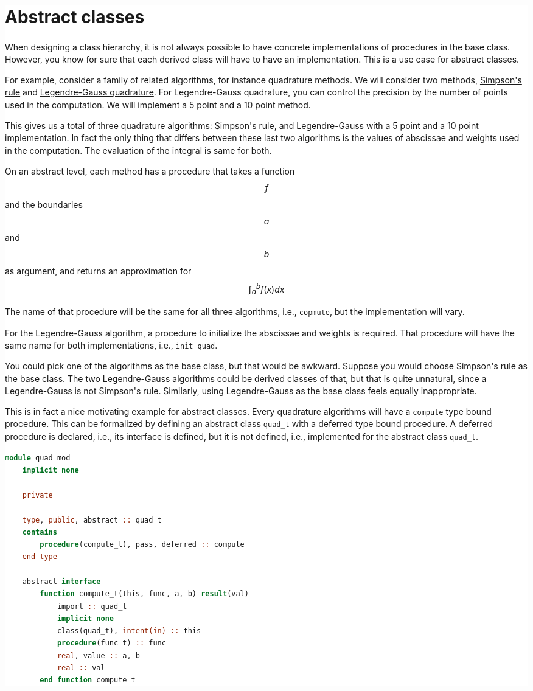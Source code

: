 # Abstract classes

When designing a class hierarchy, it is not always possible to have concrete
implementations of procedures in the base class.  However, you know for sure
that each derived class will have to have an implementation.  This is a use
case for abstract classes.

For example, consider a family of related algorithms, for instance quadrature
methods.  We will consider two methods,
[Simpson's rule](https://en.wikipedia.org/wiki/Simpson%27s_rule) and
[Legendre-Gauss quadrature](https://pomax.github.io/bezierinfo/legendre-gauss.html).
For Legendre-Gauss quadrature, you can control the precision by the number
of points used in the computation.  We will implement a 5 point and a 10 point
method.

This gives us a total of three quadrature algorithms: Simpson's rule, and
Legendre-Gauss with a 5 point and a 10 point implementation.  In fact the only
thing that differs between these last two algorithms is the values of abscissae
and weights used in the computation.  The evaluation of the integral is same
for both.

On an abstract level, each method has a procedure that takes a function $$f$$
and the boundaries $$a$$ and $$b$$ as argument, and returns an approximation for
$$
    \int_a^b f(x) dx
$$

The name of that  procedure will be the same for all three algorithms, i.e.,
`copmute`, but the implementation will vary.

For the Legendre-Gauss algorithm, a procedure to initialize the abscissae and
weights is required.  That procedure will have the same name for both
implementations, i.e., `init_quad`.

You could pick one of the algorithms as the base class, but that would be
awkward.  Suppose you would choose Simpson's rule as the base class.  The two
Legendre-Gauss algorithms could be derived classes of that, but that is quite
unnatural, since a Legendre-Gauss is not Simpson's rule.  Similarly, using
Legendre-Gauss as the base class feels equally inappropriate.

This is in fact a nice motivating example for abstract classes.  Every
quadrature algorithms will have a `compute` type bound procedure.  This can
be formalized by defining an abstract class `quad_t` with a deferred type bound
procedure.  A deferred procedure is declared, i.e., its interface is defined,
but it is not defined, i.e., implemented for the abstract class `quad_t`.

~~~~fortran
module quad_mod
    implicit none

    private

    type, public, abstract :: quad_t
    contains
        procedure(compute_t), pass, deferred :: compute
    end type

    abstract interface
        function compute_t(this, func, a, b) result(val)
            import :: quad_t
            implicit none
            class(quad_t), intent(in) :: this
            procedure(func_t) :: func
            real, value :: a, b
            real :: val
        end function compute_t
~~~~